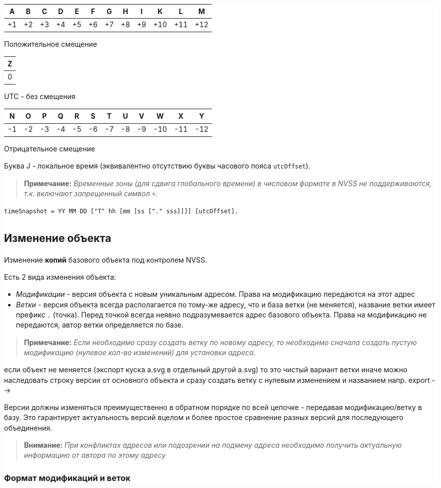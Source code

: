 | A  | B  | C  | D  | E  | F  | G  | H  | I  | K   | L   | M   |
| -- | -- | -- | -- | -- | -- | -- | -- | -- | --- | --- | --- |
| +1 | +2 | +3 | +4 | +5 | +6 | +7 | +8 | +9 | +10 | +11 | +12 |

Положительное смещение

| Z |
| - |
| 0 |

UTC - без смещения

| N  | O  | P  | Q  | R  | S  | T  | U  | V  | W   | X   | Y   |
| -- | -- | -- | -- | -- | -- | -- | -- | -- | --- | --- | --- |
| -1 | -2 | -3 | -4 | -5 | -6 | -7 | -8 | -9 | -10 | -11 | -12 |

Отрицательное смещение

Буква J - локальное время (эквивалентно отсутствию буквы часового пояса `utcOffset`).

> **Примечание:** *Временные зоны (для сдвига глобального времени) в числовом формате в NVSS не поддерживаются, т.к. включают запрещенный символ `+`.*

```ebnf
timeSnapshot = YY MM DD ["T" hh [mm [ss ["." sss]]]] [utcOffset].
```

## Изменение объекта

Изменение **копий** базового объекта под контролем NVSS.

Есть 2 вида изменения объекта:

* *Модификации* - версия объекта с новым уникальным адресом. Права на модификацию передаются на этот адрес
* *Ветки* - версия объекта всегда располагается по тому-же адресу, что и база ветки (не меняется), название ветки имеет префикс `.` (точка). Перед точкой всегда неявно подразумевается адрес базового объекта. Права на модификацию не передаются, автор ветки определяется по базе.

> **Примечание:** *Если необходимо сразу создать ветку по новому адресу, то необходимо сначала создать пустую модификацию (нулевое кол-во изменений) для установки адреса.*

если объект не меняется (экспорт куска a.svg в отдельный другой a.svg) то это чистый вариант ветки
иначе можно наследовать строку версии от основного объекта и сразу создать ветку с нулевым изменением и названием напр. export -->

Версии должны изменяться преимущественно в обратном порядке по всей цепочке - передавая модификацию/ветку в базу. Это гарантирует актуальность версий вцелом и более простое сравнение разных версий для последующего объединения.

> **Внимание:** *При конфликтах адресов или подозрении на подмену адреса необходимо получить актуальную информацию от автора по этому адресу*

### Формат модификаций и веток
